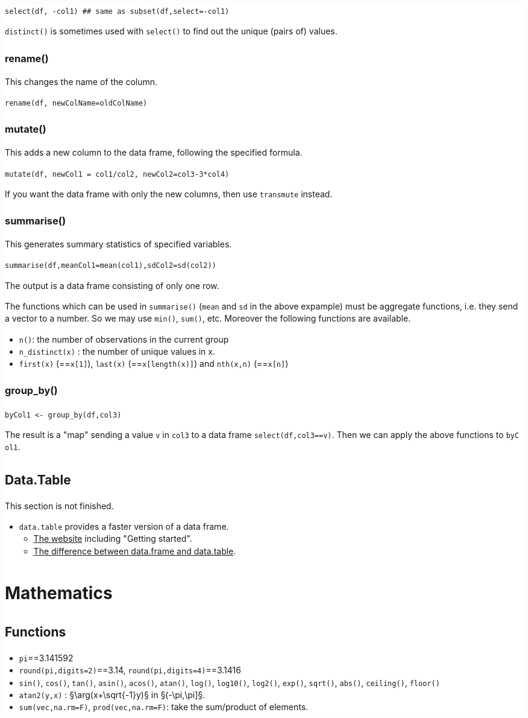 	select(df, -col1) ## same as subset(df,select=-col1)

`distinct()` is sometimes used with `select()` to find out the unique (pairs of) values.

### rename()

This changes the name of the column.

	rename(df, newColName=oldColName)

### mutate()

This adds a new column to the data frame, following the specified formula.

	mutate(df, newCol1 = col1/col2, newCol2=col3-3*col4)

If you want the data frame with only the new columns, then use `transmute` instead.

### summarise()

This generates summary statistics of specified variables.

	summarise(df,meanCol1=mean(col1),sdCol2=sd(col2))

The output is a data frame consisting of only one row.

The functions which can be used in `summarise()` (`mean` and `sd` in the above expample) must be aggregate functions, i.e. they send a vector to a number. So we may use `min()`, `sum()`, etc. Moreover the following functions are available.

- `n()`: the number of observations in the current group
- `n_distinct(x)` : the number of unique values in x.
- `first(x)` (==`x[1]`), `last(x)` (==`x[length(x)]`) and `nth(x,n)` (==`x[n]`)

### group_by()

	byCol1 <- group_by(df,col3)

The result is a "map" sending a value `v` in `col3` to a data frame `select(df,col3==v)`. Then we can apply the above functions to `byCol1`. 

## Data.Table

This section is not finished.

- `data.table` provides a faster version of a data frame.
  - [The website](https://github.com/Rdatatable/data.table/wiki) including "Getting started".
  - [The difference between data.frame and data.table](https://github.com/Rdatatable/data.table/wiki).

# Mathematics

## Functions

- `pi`==3.141592
- `round(pi,digits=2)`==3.14, `round(pi,digits=4)`==3.1416
- `sin()`, `cos()`, `tan()`, `asin()`, `acos()`, `atan()`, `log()`, `log10()`, `log2()`, `exp()`, `sqrt()`, `abs()`, `ceiling()`, `floor()`
- `atan2(y,x)` : §\arg(x+\sqrt{-1}y)§ in §(-\pi,\pi]§.
- `sum(vec,na.rm=F)`, `prod(vec,na.rm=F)`: take the sum/product of elements.
